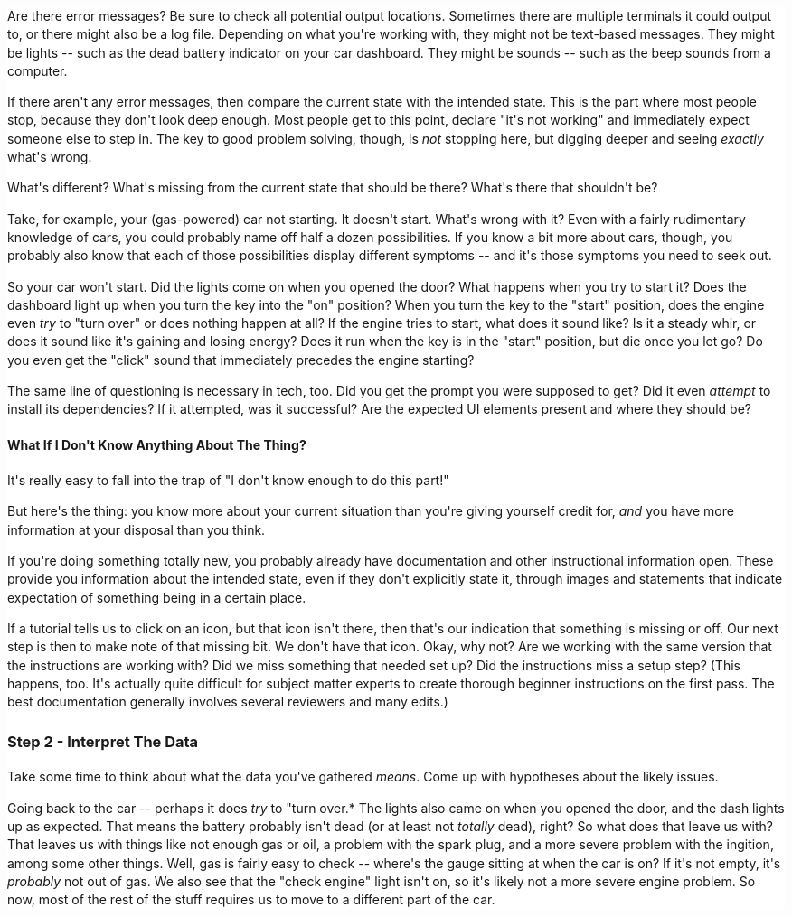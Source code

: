Are there error messages? Be sure to check all potential output locations. Sometimes there are multiple terminals it could output to, or there might also be a log file. Depending on what you're working with, they might not be text-based messages. They might be lights -- such as the dead battery indicator on your car dashboard. They might be sounds -- such as the beep sounds from a computer.

If there aren't any error messages, then compare the current state with the intended state. This is the part where most people stop, because they don't look deep enough. Most people get to this point, declare "it's not working" and immediately expect someone else to step in. The key to good problem solving, though, is *not* stopping here, but digging deeper and seeing *exactly* what's wrong.

What's different? What's missing from the current state that should be there? What's there that shouldn't be?

Take, for example, your (gas-powered) car not starting. It doesn't start. What's wrong with it? Even with a fairly rudimentary knowledge of cars, you could probably name off half a dozen possibilities. If you know a bit more about cars, though, you probably also know that each of those possibilities display different symptoms -- and it's those symptoms you need to seek out.

So your car won't start. Did the lights come on when you opened the door? What happens when you try to start it? Does the dashboard light up when you turn the key into the "on" position? When you turn the key to the "start" position, does the engine even *try* to "turn over" or does nothing happen at all? If the engine tries to start, what does it sound like? Is it a steady whir, or does it sound like it's gaining and losing energy? Does it run when the key is in the "start" position, but die once you let go? Do you even get the "click" sound that immediately precedes the engine starting?

The same line of questioning is necessary in tech, too. Did you get the prompt you were supposed to get? Did it even *attempt* to install its dependencies? If it attempted, was it successful? Are the expected UI elements present and where they should be?

#### **What If I Don't Know Anything About The Thing?**

It's really easy to fall into the trap of "I don't know enough to do this part!"

But here's the thing: you know more about your current situation than you're giving yourself credit for, *and* you have more information at your disposal than you think. 

If you're doing something totally new, you probably already have documentation and other instructional information open. These provide you information about the intended state, even if they don't explicitly state it, through images and statements that indicate expectation of something being in a certain place.

If a tutorial tells us to click on an icon, but that icon isn't there, then that's our indication that something is missing or off. Our next step is then to make note of that missing bit. We don't have that icon. Okay, why not? Are we working with the same version that the instructions are working with? Did we miss something that needed set up? Did the instructions miss a setup step? (This happens, too. It's actually quite difficult for subject matter experts to create thorough beginner instructions on the first pass. The best documentation generally involves several reviewers and many edits.)

### Step 2 - Interpret The Data

Take some time to think about what the data you've gathered *means*. Come up with hypotheses about the likely issues.

Going back to the car -- perhaps it does *try* to "turn over.* The lights also came on when you opened the door, and the dash lights up as expected. That means the battery probably isn't dead (or at least not *totally* dead), right? So what does that leave us with? That leaves us with things like not enough gas or oil, a problem with the spark plug, and a more severe problem with the ingition, among some other things. Well, gas is fairly easy to check -- where's the gauge sitting at when the car is on? If it's not empty, it's *probably* not out of gas. We also see that the "check engine" light isn't on, so it's likely not a more severe engine problem. So now, most of the rest of the stuff requires us to move to a different part of the car.
